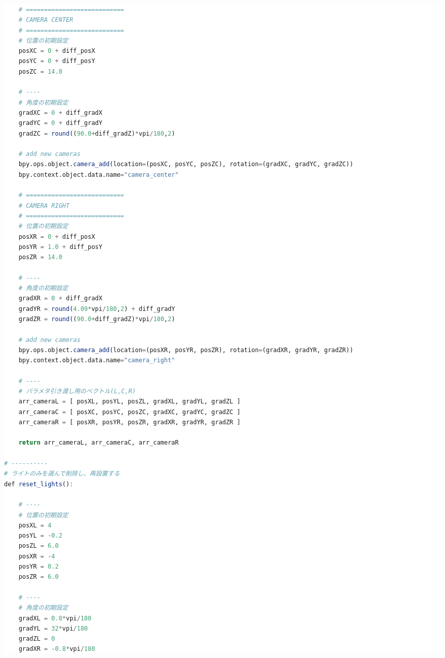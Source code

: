 ```julia
    # ===========================
    # CAMERA CENTER
    # ===========================
    # 位置の初期設定
    posXC = 0 + diff_posX
    posYC = 0 + diff_posY
    posZC = 14.0

    # ----
    # 角度の初期設定
    gradXC = 0 + diff_gradX
    gradYC = 0 + diff_gradY
    gradZC = round((90.0+diff_gradZ)*vpi/180,2)

    # add new cameras  
    bpy.ops.object.camera_add(location=(posXC, posYC, posZC), rotation=(gradXC, gradYC, gradZC))
    bpy.context.object.data.name="camera_center"

    # ===========================
    # CAMERA RIGHT
    # ===========================
    # 位置の初期設定
    posXR = 0 + diff_posX
    posYR = 1.0 + diff_posY
    posZR = 14.0

    # ----
    # 角度の初期設定
    gradXR = 0 + diff_gradX
    gradYR = round(4.09*vpi/180,2) + diff_gradY
    gradZR = round((90.0+diff_gradZ)*vpi/180,2)

    # add new cameras  
    bpy.ops.object.camera_add(location=(posXR, posYR, posZR), rotation=(gradXR, gradYR, gradZR))
    bpy.context.object.data.name="camera_right"

    # ----
    # パラメタ引き渡し用のベクトル(L,C,R)
    arr_cameraL = [ posXL, posYL, posZL, gradXL, gradYL, gradZL ]
    arr_cameraC = [ posXC, posYC, posZC, gradXC, gradYC, gradZC ]
    arr_cameraR = [ posXR, posYR, posZR, gradXR, gradYR, gradZR ]

    return arr_cameraL, arr_cameraC, arr_cameraR

# ----------
# ライトのみを選んで削除し、再設置する
def reset_lights():

    # ----
    # 位置の初期設定
    posXL = 4
    posYL = -0.2
    posZL = 6.0
    posXR = -4
    posYR = 0.2
    posZR = 6.0
 
    # ----
    # 角度の初期設定
    gradXL = 0.8*vpi/180
    gradYL = 32*vpi/180
    gradZL = 0
    gradXR = -0.8*vpi/180
```